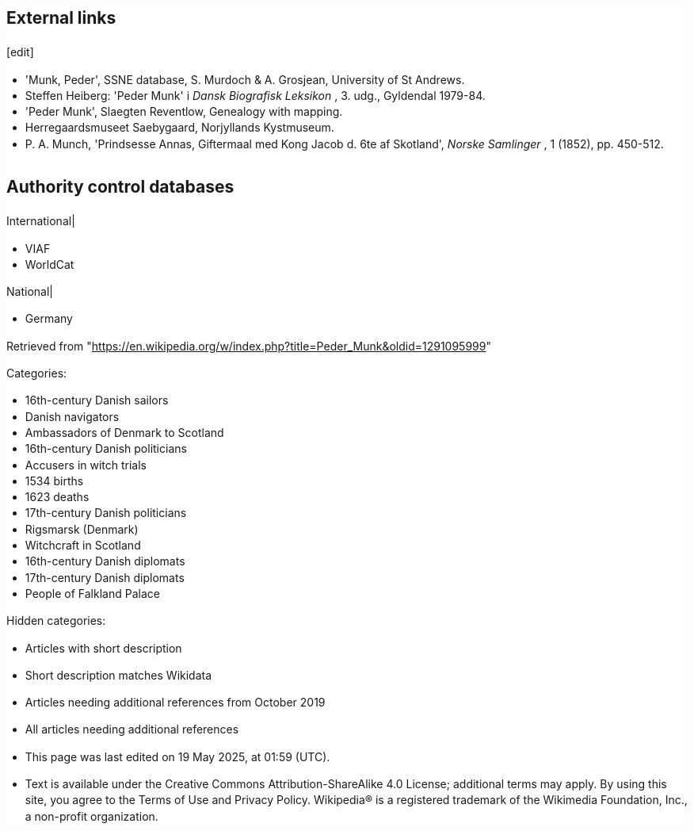 

## External links

[edit]

  * 'Munk, Peder', SSNE database, S. Murdoch & A. Grosjean, University of St Andrews.
  * Steffen Heiberg: 'Peder Munk' i _Dansk Biografisk Leksikon_ , 3. udg., Gyldendal 1979-84.
  * 'Peder Munk', Slaegten Reventlow, Genealogy with mapping.
  * Herregaardsmuseet Saebygaard, Norjyllands Kystmuseum.
  * P. A. Munch, 'Prindsesse Annas, Giftermaal med Kong Jacob d. 6te af Skotland', _Norske Samlinger_ , 1 (1852), pp. 450-512.



Authority control databases  
---  
International| 

  * VIAF
  * WorldCat

  
National| 

  * Germany

  
  
Retrieved from "https://en.wikipedia.org/w/index.php?title=Peder_Munk&oldid=1291095999"

Categories: 

  * 16th-century Danish sailors
  * Danish navigators
  * Ambassadors of Denmark to Scotland
  * 16th-century Danish politicians
  * Accusers in witch trials
  * 1534 births
  * 1623 deaths
  * 17th-century Danish politicians
  * Rigsmarsk (Denmark)
  * Witchcraft in Scotland
  * 16th-century Danish diplomats
  * 17th-century Danish diplomats
  * People of Falkland Palace



Hidden categories: 

  * Articles with short description
  * Short description matches Wikidata
  * Articles needing additional references from October 2019
  * All articles needing additional references



  * This page was last edited on 19 May 2025, at 01:59 (UTC).
  * Text is available under the Creative Commons Attribution-ShareAlike 4.0 License; additional terms may apply. By using this site, you agree to the Terms of Use and Privacy Policy. Wikipedia® is a registered trademark of the Wikimedia Foundation, Inc., a non-profit organization.
